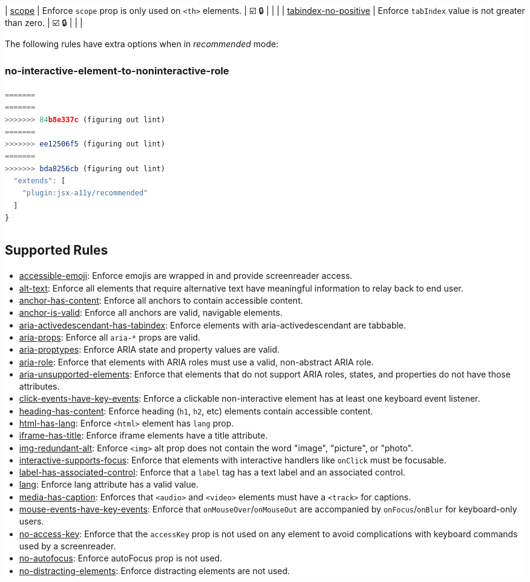 | [scope](docs/rules/scope.md)                                                                                 | Enforce `scope` prop is only used on `<th>` elements.                                                                               | ☑️ 🔒 |       |    |
| [tabindex-no-positive](docs/rules/tabindex-no-positive.md)                                                   | Enforce `tabIndex` value is not greater than zero.                                                                                  | ☑️ 🔒 |       |    |



The following rules have extra options when in _recommended_ mode:

### no-interactive-element-to-noninteractive-role

```js
=======
=======
>>>>>>> 84b8e337c (figuring out lint)
=======
>>>>>>> ee12506f5 (figuring out lint)
=======
>>>>>>> bda8256cb (figuring out lint)
  "extends": [
    "plugin:jsx-a11y/recommended"
  ]
}
```

## Supported Rules

- [accessible-emoji](docs/rules/accessible-emoji.md): Enforce emojis are wrapped in <span> and provide screenreader access.
- [alt-text](docs/rules/alt-text.md): Enforce all elements that require alternative text have meaningful information to relay back to end user.
- [anchor-has-content](docs/rules/anchor-has-content.md): Enforce all anchors to contain accessible content.
- [anchor-is-valid](docs/rules/anchor-is-valid.md): Enforce all anchors are valid, navigable elements.
- [aria-activedescendant-has-tabindex](docs/rules/aria-activedescendant-has-tabindex.md): Enforce elements with aria-activedescendant are tabbable.
- [aria-props](docs/rules/aria-props.md): Enforce all `aria-*` props are valid.
- [aria-proptypes](docs/rules/aria-proptypes.md): Enforce ARIA state and property values are valid.
- [aria-role](docs/rules/aria-role.md): Enforce that elements with ARIA roles must use a valid, non-abstract ARIA role.
- [aria-unsupported-elements](docs/rules/aria-unsupported-elements.md): Enforce that elements that do not support ARIA roles, states, and properties do not have those attributes.
- [click-events-have-key-events](docs/rules/click-events-have-key-events.md): Enforce a clickable non-interactive element has at least one keyboard event listener.
- [heading-has-content](docs/rules/heading-has-content.md): Enforce heading (`h1`, `h2`, etc) elements contain accessible content.
- [html-has-lang](docs/rules/html-has-lang.md): Enforce `<html>` element has `lang` prop.
- [iframe-has-title](docs/rules/iframe-has-title.md): Enforce iframe elements have a title attribute.
- [img-redundant-alt](docs/rules/img-redundant-alt.md): Enforce `<img>` alt prop does not contain the word "image", "picture", or "photo".
- [interactive-supports-focus](docs/rules/interactive-supports-focus.md): Enforce that elements with interactive handlers like `onClick` must be focusable.
- [label-has-associated-control](docs/rules/label-has-associated-control.md): Enforce that a `label` tag has a text label and an associated control.
- [lang](docs/rules/lang.md): Enforce lang attribute has a valid value.
- [media-has-caption](docs/rules/media-has-caption.md): Enforces that `<audio>` and `<video>` elements must have a `<track>` for captions.
- [mouse-events-have-key-events](docs/rules/mouse-events-have-key-events.md): Enforce that `onMouseOver`/`onMouseOut` are accompanied by `onFocus`/`onBlur` for keyboard-only users.
- [no-access-key](docs/rules/no-access-key.md): Enforce that the `accessKey` prop is not used on any element to avoid complications with keyboard commands used by a screenreader.
- [no-autofocus](docs/rules/no-autofocus.md): Enforce autoFocus prop is not used.
- [no-distracting-elements](docs/rules/no-distracting-elements.md): Enforce distracting elements are not used.